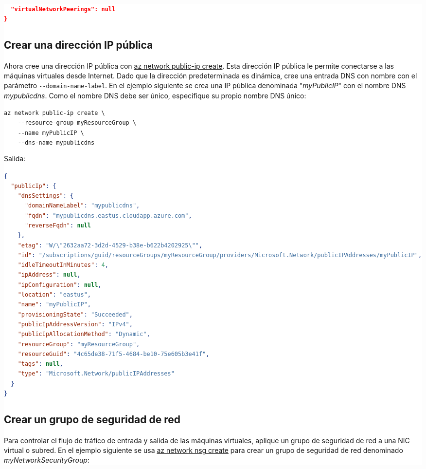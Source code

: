 ```json
  "virtualNetworkPeerings": null
}
```


## <a name="create-a-public-ip-address"></a>Crear una dirección IP pública
Ahora cree una dirección IP pública con [az network public-ip create](/cli/azure/network/public-ip). Esta dirección IP pública le permite conectarse a las máquinas virtuales desde Internet. Dado que la dirección predeterminada es dinámica, cree una entrada DNS con nombre con el parámetro `--domain-name-label`. En el ejemplo siguiente se crea una IP pública denominada "*myPublicIP*" con el nombre DNS *mypublicdns*. Como el nombre DNS debe ser único, especifique su propio nombre DNS único:

```azurecli
az network public-ip create \
    --resource-group myResourceGroup \
    --name myPublicIP \
    --dns-name mypublicdns
```

Salida:

```json
{
  "publicIp": {
    "dnsSettings": {
      "domainNameLabel": "mypublicdns",
      "fqdn": "mypublicdns.eastus.cloudapp.azure.com",
      "reverseFqdn": null
    },
    "etag": "W/\"2632aa72-3d2d-4529-b38e-b622b4202925\"",
    "id": "/subscriptions/guid/resourceGroups/myResourceGroup/providers/Microsoft.Network/publicIPAddresses/myPublicIP",
    "idleTimeoutInMinutes": 4,
    "ipAddress": null,
    "ipConfiguration": null,
    "location": "eastus",
    "name": "myPublicIP",
    "provisioningState": "Succeeded",
    "publicIpAddressVersion": "IPv4",
    "publicIpAllocationMethod": "Dynamic",
    "resourceGroup": "myResourceGroup",
    "resourceGuid": "4c65de38-71f5-4684-be10-75e605b3e41f",
    "tags": null,
    "type": "Microsoft.Network/publicIPAddresses"
  }
}
```


## <a name="create-a-network-security-group"></a>Crear un grupo de seguridad de red
Para controlar el flujo de tráfico de entrada y salida de las máquinas virtuales, aplique un grupo de seguridad de red a una NIC virtual o subred. En el ejemplo siguiente se usa [az network nsg create](/cli/azure/network/nsg) para crear un grupo de seguridad de red denominado *myNetworkSecurityGroup*:

